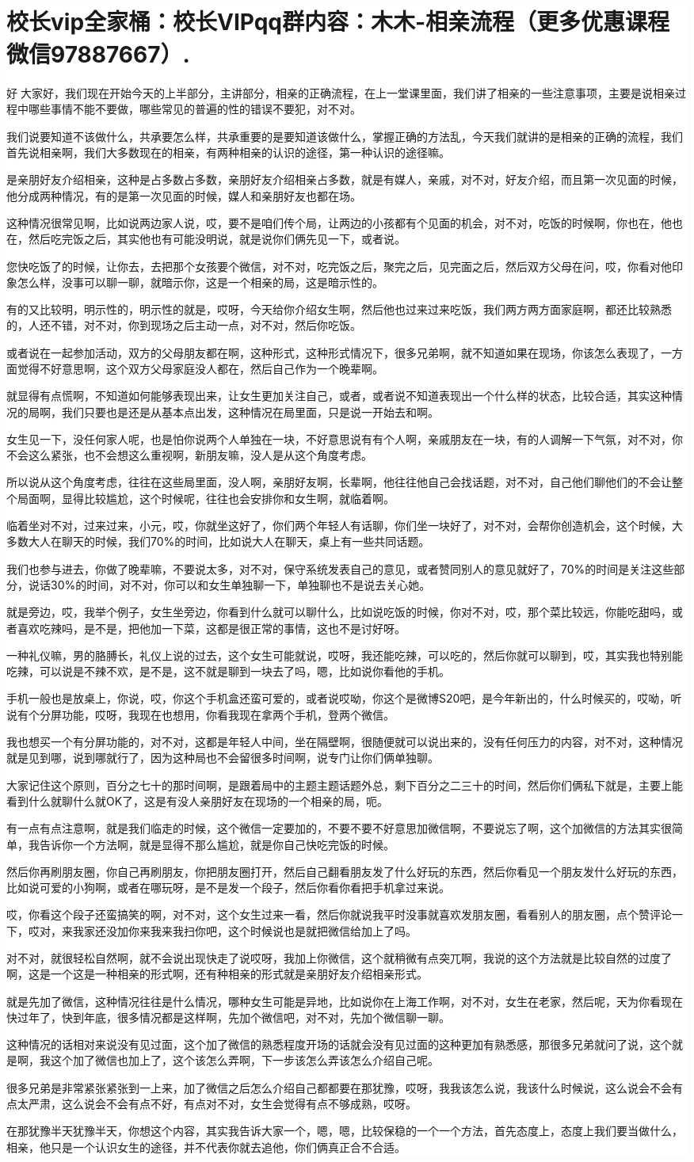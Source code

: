 # 校长vip全家桶：校长VIPqq群内容：木木-相亲流程（更多优惠课程微信97887667）.

好 大家好，我们现在开始今天的上半部分，主讲部分，相亲的正确流程，在上一堂课里面，我们讲了相亲的一些注意事项，主要是说相亲过程中哪些事情不能不要做，哪些常见的普遍的性的错误不要犯，对不对。

我们说要知道不该做什么，共承要怎么样，共承重要的是要知道该做什么，掌握正确的方法乱，今天我们就讲的是相亲的正确的流程，我们首先说相亲啊，我们大多数现在的相亲，有两种相亲的认识的途径，第一种认识的途径嘛。

是亲朋好友介绍相亲，这种是占多数占多数，亲朋好友介绍相亲占多数，就是有媒人，亲戚，对不对，好友介绍，而且第一次见面的时候，他分成两种情况，有的是第一次见面的时候，媒人和亲朋好友也都在场。

这种情况很常见啊，比如说两边家人说，哎，要不是咱们传个局，让两边的小孩都有个见面的机会，对不对，吃饭的时候啊，你也在，他也在，然后吃完饭之后，其实他也有可能没明说，就是说你们俩先见一下，或者说。

您快吃饭了的时候，让你去，去把那个女孩要个微信，对不对，吃完饭之后，聚完之后，见完面之后，然后双方父母在问，哎，你看对他印象怎么样，没事可以聊一聊，就暗示你，这是一个相亲的局，这是暗示性的。

有的又比较明，明示性的，明示性的就是，哎呀，今天给你介绍女生啊，然后他也过来过来吃饭，我们两方两方面家庭啊，都还比较熟悉的，人还不错，对不对，你到现场之后主动一点，对不对，然后你吃饭。

或者说在一起参加活动，双方的父母朋友都在啊，这种形式，这种形式情况下，很多兄弟啊，就不知道如果在现场，你该怎么表现了，一方面觉得不好意思啊，这个双方父母家庭没人都在，然后自己作为一个晚辈啊。

就显得有点慌啊，不知道如何能够表现出来，让女生更加关注自己，或者，或者说不知道表现出一个什么样的状态，比较合适，其实这种情况的局啊，我们只要也是还是从基本点出发，这种情况在局里面，只是说一开始去和啊。

女生见一下，没任何家人呢，也是怕你说两个人单独在一块，不好意思说有有个人啊，亲戚朋友在一块，有的人调解一下气氛，对不对，你不会这么紧张，也不会想这么重视啊，新朋友嘛，没人是从这个角度考虑。

所以说从这个角度考虑，往往在这些局里面，没人啊，亲朋好友啊，长辈啊，他往往他自己会找话题，对不对，自己他们聊他们的不会让整个局面啊，显得比较尴尬，这个时候呢，往往也会安排你和女生啊，就临着啊。

临着坐对不对，过来过来，小元，哎，你就坐这好了，你们两个年轻人有话聊，你们坐一块好了，对不对，会帮你创造机会，这个时候，大多数大人在聊天的时候，我们70%的时间，比如说大人在聊天，桌上有一些共同话题。

我们也参与进去，你做了晚辈嘛，不要说太多，对不对，保守系统发表自己的意见，或者赞同别人的意见就好了，70%的时间是关注这些部分，说话30%的时间，对不对，你可以和女生单独聊一下，单独聊也不是说去关心她。

就是旁边，哎，我举个例子，女生坐旁边，你看到什么就可以聊什么，比如说吃饭的时候，你对不对，哎，那个菜比较远，你能吃甜吗，或者喜欢吃辣吗，是不是，把他加一下菜，这都是很正常的事情，这也不是讨好呀。

一种礼仪嘛，男的胳膊长，礼仪上说的过去，这个女生可能就说，哎呀，我还能吃辣，可以吃的，然后你就可以聊到，哎，其实我也特别能吃辣，可以说是不辣不欢，是不是，这不就是聊到一块去了吗，嗯，比如说你看他的手机。

手机一般也是放桌上，你说，哎，你这个手机盒还蛮可爱的，或者说哎呦，你这个是微博S20吧，是今年新出的，什么时候买的，哎呦，听说有个分屏功能，哎呀，我现在也想用，你看我现在拿两个手机，登两个微信。

我也想买一个有分屏功能的，对不对，这都是年轻人中间，坐在隔壁啊，很随便就可以说出来的，没有任何压力的内容，对不对，这种情况就是见到哪，说到哪就行了，因为这种局也不会留很多时间啊，说专门让你们俩单独聊。

大家记住这个原则，百分之七十的那时间啊，是跟着局中的主题主题话题外总，剩下百分之二三十的时间，然后你们俩私下就是，主要上能看到什么就聊什么就OK了，这是有没人亲朋好友在现场的一个相亲的局，呃。

有一点有点注意啊，就是我们临走的时候，这个微信一定要加的，不要不要不好意思加微信啊，不要说忘了啊，这个加微信的方法其实很简单，我告诉你一个方法啊，就是显得不那么尴尬，就是你自己快吃完饭的时候。

然后你再刷朋友圈，你自己再刷朋友，你把朋友圈打开，然后自己翻看朋友发了什么好玩的东西，然后你看见一个朋友发什么好玩的东西，比如说可爱的小狗啊，或者在哪玩呀，是不是发一个段子，然后你看你看把手机拿过来说。

哎，你看这个段子还蛮搞笑的啊，对不对，这个女生过来一看，然后你就说我平时没事就喜欢发朋友圈，看看别人的朋友圈，点个赞评论一下，哎对，来我家还没加你来我来我扫你吧，这个时候说也是就把微信给加上了吗。

对不对，就很轻松自然啊，就不会说出现快走了说哎呀，我加上你微信，这个就稍微有点突兀啊，我说的这个方法就是比较自然的过度了啊，这是一个这是一种相亲的形式啊，还有种相亲的形式就是亲朋好友介绍相亲形式。

就是先加了微信，这种情况往往是什么情况，哪种女生可能是异地，比如说你在上海工作啊，对不对，女生在老家，然后呢，天为你看现在快过年了，快到年底，很多情况都是这样啊，先加个微信吧，对不对，先加个微信聊一聊。

这种情况的话相对来说没有见过面，这个加了微信的熟悉程度开场的话就会没有见过面的这种更加有熟悉感，那很多兄弟就问了说，这个就是啊，我这个加了微信也加上了，这个该怎么弄啊，下一步该怎么弄该怎么介绍自己呢。

很多兄弟是非常紧张紧张到一上来，加了微信之后怎么介绍自己都都要在那犹豫，哎呀，我我该怎么说，我该什么时候说，这么说会不会有点太严肃，这么说会不会有点不好，有点对不对，女生会觉得有点不够成熟，哎呀。

在那犹豫半天犹豫半天，你想这个内容，其实我告诉大家一个，嗯，嗯，比较保稳的一个一个方法，首先态度上，态度上我们要当做什么，相亲，他只是一个认识女生的途径，并不代表你就去追他，你们俩真正合不合适。
